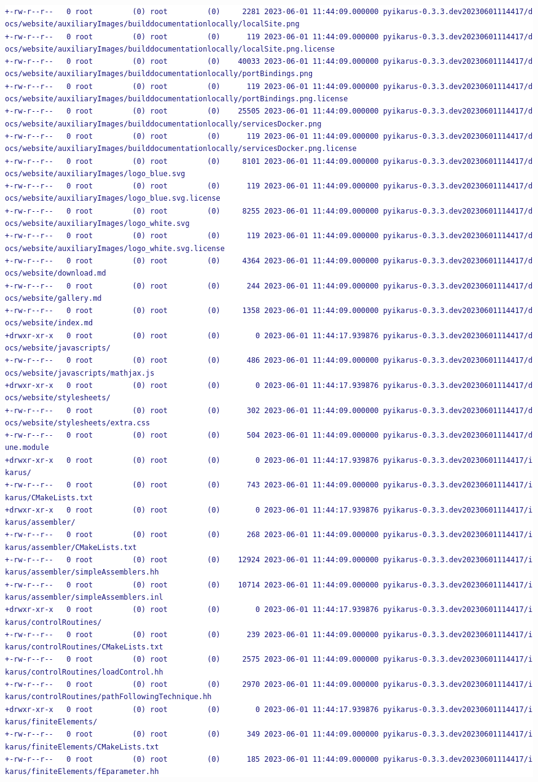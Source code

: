 ```diff
+-rw-r--r--   0 root         (0) root         (0)     2281 2023-06-01 11:44:09.000000 pyikarus-0.3.3.dev20230601114417/docs/website/auxiliaryImages/builddocumentationlocally/localSite.png
+-rw-r--r--   0 root         (0) root         (0)      119 2023-06-01 11:44:09.000000 pyikarus-0.3.3.dev20230601114417/docs/website/auxiliaryImages/builddocumentationlocally/localSite.png.license
+-rw-r--r--   0 root         (0) root         (0)    40033 2023-06-01 11:44:09.000000 pyikarus-0.3.3.dev20230601114417/docs/website/auxiliaryImages/builddocumentationlocally/portBindings.png
+-rw-r--r--   0 root         (0) root         (0)      119 2023-06-01 11:44:09.000000 pyikarus-0.3.3.dev20230601114417/docs/website/auxiliaryImages/builddocumentationlocally/portBindings.png.license
+-rw-r--r--   0 root         (0) root         (0)    25505 2023-06-01 11:44:09.000000 pyikarus-0.3.3.dev20230601114417/docs/website/auxiliaryImages/builddocumentationlocally/servicesDocker.png
+-rw-r--r--   0 root         (0) root         (0)      119 2023-06-01 11:44:09.000000 pyikarus-0.3.3.dev20230601114417/docs/website/auxiliaryImages/builddocumentationlocally/servicesDocker.png.license
+-rw-r--r--   0 root         (0) root         (0)     8101 2023-06-01 11:44:09.000000 pyikarus-0.3.3.dev20230601114417/docs/website/auxiliaryImages/logo_blue.svg
+-rw-r--r--   0 root         (0) root         (0)      119 2023-06-01 11:44:09.000000 pyikarus-0.3.3.dev20230601114417/docs/website/auxiliaryImages/logo_blue.svg.license
+-rw-r--r--   0 root         (0) root         (0)     8255 2023-06-01 11:44:09.000000 pyikarus-0.3.3.dev20230601114417/docs/website/auxiliaryImages/logo_white.svg
+-rw-r--r--   0 root         (0) root         (0)      119 2023-06-01 11:44:09.000000 pyikarus-0.3.3.dev20230601114417/docs/website/auxiliaryImages/logo_white.svg.license
+-rw-r--r--   0 root         (0) root         (0)     4364 2023-06-01 11:44:09.000000 pyikarus-0.3.3.dev20230601114417/docs/website/download.md
+-rw-r--r--   0 root         (0) root         (0)      244 2023-06-01 11:44:09.000000 pyikarus-0.3.3.dev20230601114417/docs/website/gallery.md
+-rw-r--r--   0 root         (0) root         (0)     1358 2023-06-01 11:44:09.000000 pyikarus-0.3.3.dev20230601114417/docs/website/index.md
+drwxr-xr-x   0 root         (0) root         (0)        0 2023-06-01 11:44:17.939876 pyikarus-0.3.3.dev20230601114417/docs/website/javascripts/
+-rw-r--r--   0 root         (0) root         (0)      486 2023-06-01 11:44:09.000000 pyikarus-0.3.3.dev20230601114417/docs/website/javascripts/mathjax.js
+drwxr-xr-x   0 root         (0) root         (0)        0 2023-06-01 11:44:17.939876 pyikarus-0.3.3.dev20230601114417/docs/website/stylesheets/
+-rw-r--r--   0 root         (0) root         (0)      302 2023-06-01 11:44:09.000000 pyikarus-0.3.3.dev20230601114417/docs/website/stylesheets/extra.css
+-rw-r--r--   0 root         (0) root         (0)      504 2023-06-01 11:44:09.000000 pyikarus-0.3.3.dev20230601114417/dune.module
+drwxr-xr-x   0 root         (0) root         (0)        0 2023-06-01 11:44:17.939876 pyikarus-0.3.3.dev20230601114417/ikarus/
+-rw-r--r--   0 root         (0) root         (0)      743 2023-06-01 11:44:09.000000 pyikarus-0.3.3.dev20230601114417/ikarus/CMakeLists.txt
+drwxr-xr-x   0 root         (0) root         (0)        0 2023-06-01 11:44:17.939876 pyikarus-0.3.3.dev20230601114417/ikarus/assembler/
+-rw-r--r--   0 root         (0) root         (0)      268 2023-06-01 11:44:09.000000 pyikarus-0.3.3.dev20230601114417/ikarus/assembler/CMakeLists.txt
+-rw-r--r--   0 root         (0) root         (0)    12924 2023-06-01 11:44:09.000000 pyikarus-0.3.3.dev20230601114417/ikarus/assembler/simpleAssemblers.hh
+-rw-r--r--   0 root         (0) root         (0)    10714 2023-06-01 11:44:09.000000 pyikarus-0.3.3.dev20230601114417/ikarus/assembler/simpleAssemblers.inl
+drwxr-xr-x   0 root         (0) root         (0)        0 2023-06-01 11:44:17.939876 pyikarus-0.3.3.dev20230601114417/ikarus/controlRoutines/
+-rw-r--r--   0 root         (0) root         (0)      239 2023-06-01 11:44:09.000000 pyikarus-0.3.3.dev20230601114417/ikarus/controlRoutines/CMakeLists.txt
+-rw-r--r--   0 root         (0) root         (0)     2575 2023-06-01 11:44:09.000000 pyikarus-0.3.3.dev20230601114417/ikarus/controlRoutines/loadControl.hh
+-rw-r--r--   0 root         (0) root         (0)     2970 2023-06-01 11:44:09.000000 pyikarus-0.3.3.dev20230601114417/ikarus/controlRoutines/pathFollowingTechnique.hh
+drwxr-xr-x   0 root         (0) root         (0)        0 2023-06-01 11:44:17.939876 pyikarus-0.3.3.dev20230601114417/ikarus/finiteElements/
+-rw-r--r--   0 root         (0) root         (0)      349 2023-06-01 11:44:09.000000 pyikarus-0.3.3.dev20230601114417/ikarus/finiteElements/CMakeLists.txt
+-rw-r--r--   0 root         (0) root         (0)      185 2023-06-01 11:44:09.000000 pyikarus-0.3.3.dev20230601114417/ikarus/finiteElements/fEparameter.hh
```